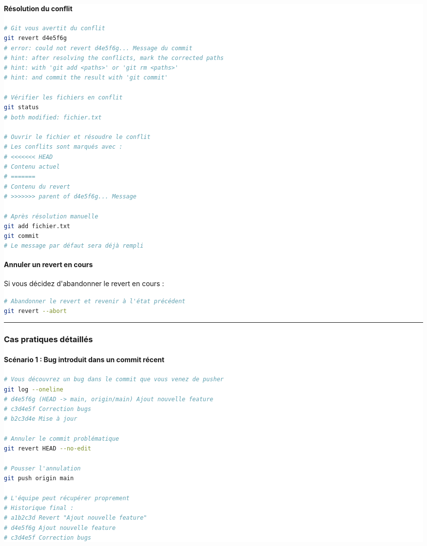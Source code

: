 #### Résolution du conflit

```bash
# Git vous avertit du conflit
git revert d4e5f6g
# error: could not revert d4e5f6g... Message du commit
# hint: after resolving the conflicts, mark the corrected paths
# hint: with 'git add <paths>' or 'git rm <paths>'
# hint: and commit the result with 'git commit'

# Vérifier les fichiers en conflit
git status
# both modified: fichier.txt

# Ouvrir le fichier et résoudre le conflit
# Les conflits sont marqués avec :
# <<<<<<< HEAD
# Contenu actuel
# =======
# Contenu du revert
# >>>>>>> parent of d4e5f6g... Message

# Après résolution manuelle
git add fichier.txt
git commit
# Le message par défaut sera déjà rempli
```

#### Annuler un revert en cours

Si vous décidez d'abandonner le revert en cours :

```bash
# Abandonner le revert et revenir à l'état précédent
git revert --abort
```

---

### Cas pratiques détaillés

#### Scénario 1 : Bug introduit dans un commit récent

```bash
# Vous découvrez un bug dans le commit que vous venez de pusher
git log --oneline
# d4e5f6g (HEAD -> main, origin/main) Ajout nouvelle feature
# c3d4e5f Correction bugs
# b2c3d4e Mise à jour

# Annuler le commit problématique
git revert HEAD --no-edit

# Pousser l'annulation
git push origin main

# L'équipe peut récupérer proprement
# Historique final :
# a1b2c3d Revert "Ajout nouvelle feature"
# d4e5f6g Ajout nouvelle feature
# c3d4e5f Correction bugs
```
